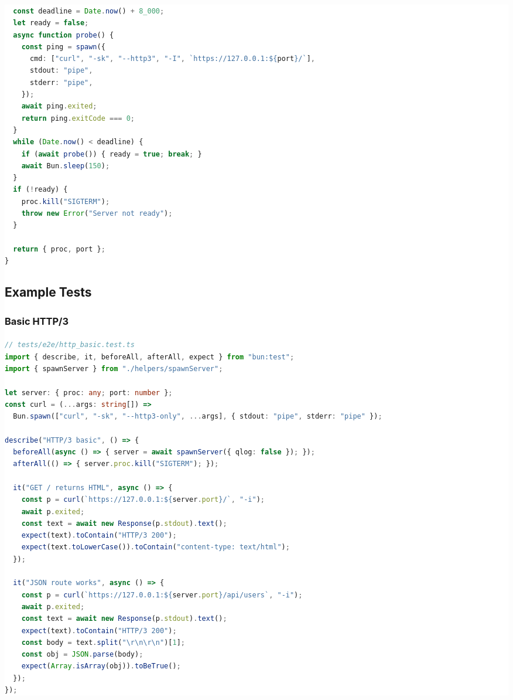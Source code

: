 ```ts
  const deadline = Date.now() + 8_000;
  let ready = false;
  async function probe() {
    const ping = spawn({
      cmd: ["curl", "-sk", "--http3", "-I", `https://127.0.0.1:${port}/`],
      stdout: "pipe",
      stderr: "pipe",
    });
    await ping.exited;
    return ping.exitCode === 0;
  }
  while (Date.now() < deadline) {
    if (await probe()) { ready = true; break; }
    await Bun.sleep(150);
  }
  if (!ready) {
    proc.kill("SIGTERM");
    throw new Error("Server not ready");
  }

  return { proc, port };
}
```

## Example Tests

### Basic HTTP/3
```ts
// tests/e2e/http_basic.test.ts
import { describe, it, beforeAll, afterAll, expect } from "bun:test";
import { spawnServer } from "./helpers/spawnServer";

let server: { proc: any; port: number };
const curl = (...args: string[]) =>
  Bun.spawn(["curl", "-sk", "--http3-only", ...args], { stdout: "pipe", stderr: "pipe" });

describe("HTTP/3 basic", () => {
  beforeAll(async () => { server = await spawnServer({ qlog: false }); });
  afterAll(() => { server.proc.kill("SIGTERM"); });

  it("GET / returns HTML", async () => {
    const p = curl(`https://127.0.0.1:${server.port}/`, "-i");
    await p.exited;
    const text = await new Response(p.stdout).text();
    expect(text).toContain("HTTP/3 200");
    expect(text.toLowerCase()).toContain("content-type: text/html");
  });

  it("JSON route works", async () => {
    const p = curl(`https://127.0.0.1:${server.port}/api/users`, "-i");
    await p.exited;
    const text = await new Response(p.stdout).text();
    expect(text).toContain("HTTP/3 200");
    const body = text.split("\r\n\r\n")[1];
    const obj = JSON.parse(body);
    expect(Array.isArray(obj)).toBeTrue();
  });
});
```

